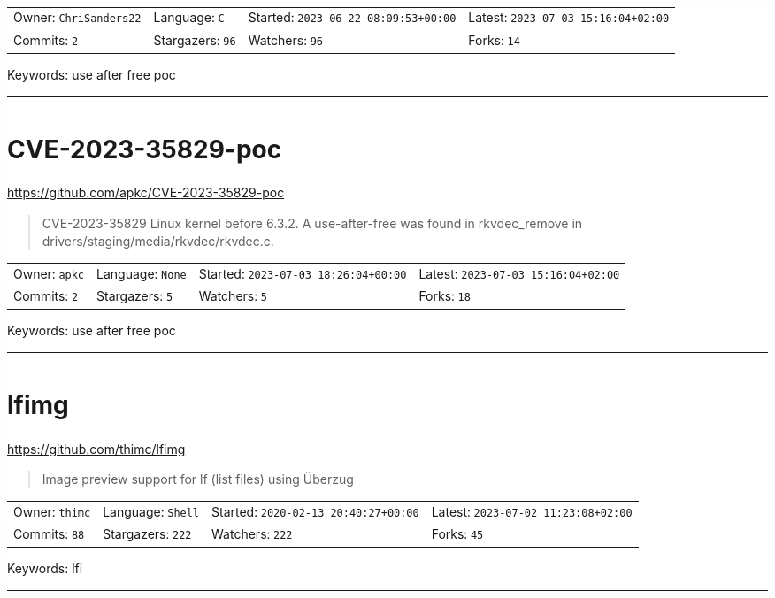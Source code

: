 <table><tr>
<tr><td>Owner: <code>ChriSanders22</code></td>
    <td>Language: <code>C</code></td>
    <td>Started: <code>2023-06-22 08:09:53+00:00</code></td>
    <td>Latest: <code>2023-07-03 15:16:04+02:00</code></td></tr>
<tr><td>Commits: <code>2</code></td>
    <td>Stargazers: <code>96</code></td>
    <td>Watchers: <code>96</code></td>
    <td>Forks: <code>14</code></td></tr>
</table>
Keywords: use after free poc

---

# CVE-2023-35829-poc

https://github.com/apkc/CVE-2023-35829-poc
<blockquote>
CVE-2023-35829 Linux kernel before 6.3.2. A use-after-free was found in rkvdec_remove in drivers/staging/media/rkvdec/rkvdec.c. 
</blockquote>

<table><tr>
<tr><td>Owner: <code>apkc</code></td>
    <td>Language: <code>None</code></td>
    <td>Started: <code>2023-07-03 18:26:04+00:00</code></td>
    <td>Latest: <code>2023-07-03 15:16:04+02:00</code></td></tr>
<tr><td>Commits: <code>2</code></td>
    <td>Stargazers: <code>5</code></td>
    <td>Watchers: <code>5</code></td>
    <td>Forks: <code>18</code></td></tr>
</table>
Keywords: use after free poc

---

# lfimg

https://github.com/thimc/lfimg
<blockquote>
Image preview support for lf (list files) using Überzug
</blockquote>

<table><tr>
<tr><td>Owner: <code>thimc</code></td>
    <td>Language: <code>Shell</code></td>
    <td>Started: <code>2020-02-13 20:40:27+00:00</code></td>
    <td>Latest: <code>2023-07-02 11:23:08+02:00</code></td></tr>
<tr><td>Commits: <code>88</code></td>
    <td>Stargazers: <code>222</code></td>
    <td>Watchers: <code>222</code></td>
    <td>Forks: <code>45</code></td></tr>
</table>
Keywords: lfi

---